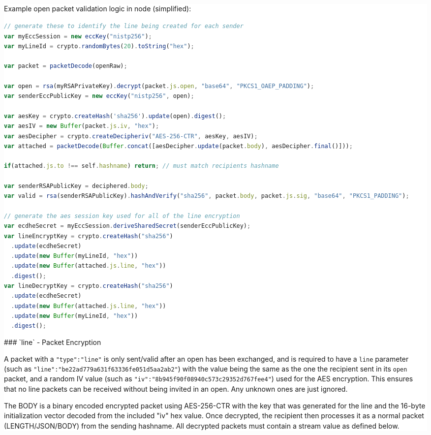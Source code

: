 Example open packet validation logic in node (simplified):

```js
// generate these to identify the line being created for each sender
var myEccSession = new eccKey("nistp256");
var myLineId = crypto.randomBytes(20).toString("hex");

var packet = packetDecode(openRaw);

var open = rsa(myRSAPrivateKey).decrypt(packet.js.open, "base64", "PKCS1_OAEP_PADDING");
var senderEccPublicKey = new eccKey("nistp256", open);

var aesKey = crypto.createHash('sha256').update(open).digest();
var aesIV = new Buffer(packet.js.iv, "hex");
var aesDecipher = crypto.createDecipheriv("AES-256-CTR", aesKey, aesIV);
var attached = packetDecode(Buffer.concat([aesDecipher.update(packet.body), aesDecipher.final()]));

if(attached.js.to !== self.hashname) return; // must match recipients hashname

var senderRSAPublicKey = deciphered.body;
var valid = rsa(senderRSAPublicKey).hashAndVerify("sha256", packet.body, packet.js.sig, "base64", "PKCS1_PADDING");

// generate the aes session key used for all of the line encryption
var ecdheSecret = myEccSession.deriveSharedSecret(senderEccPublicKey);
var lineEncryptKey = crypto.createHash("sha256")
  .update(ecdheSecret)
  .update(new Buffer(myLineId, "hex"))
  .update(new Buffer(attached.js.line, "hex"))
  .digest();
var lineDecryptKey = crypto.createHash("sha256")
  .update(ecdheSecret)
  .update(new Buffer(attached.js.line, "hex"))
  .update(new Buffer(myLineId, "hex"))
  .digest();
```

<a name="line" />
### `line` - Packet Encryption

A packet with a `"type":"line"` is only sent/valid after an open has
been exchanged, and is required to have a `line` parameter (such as
`"line":"be22ad779a631f63336fe051d5aa2ab2"`) with the value being the
same as the one the recipient sent in its `open` packet, and a random
IV value (such as `"iv":"8b945f90f08940c573c29352d767fee4"`) used for
the AES encryption.  This ensures that no line packets can be received
without being invited in an open. Any unknown ones are just ignored.

The BODY is a binary encoded encrypted packet using AES-256-CTR with
the key that was generated for the line and the 16-byte initialization
vector decoded from the included "iv" hex value.  Once decrypted, the
recipient then processes it as a normal packet (LENGTH/JSON/BODY) from
the sending hashname.  All decrypted packets must contain a stream
value as defined below.
